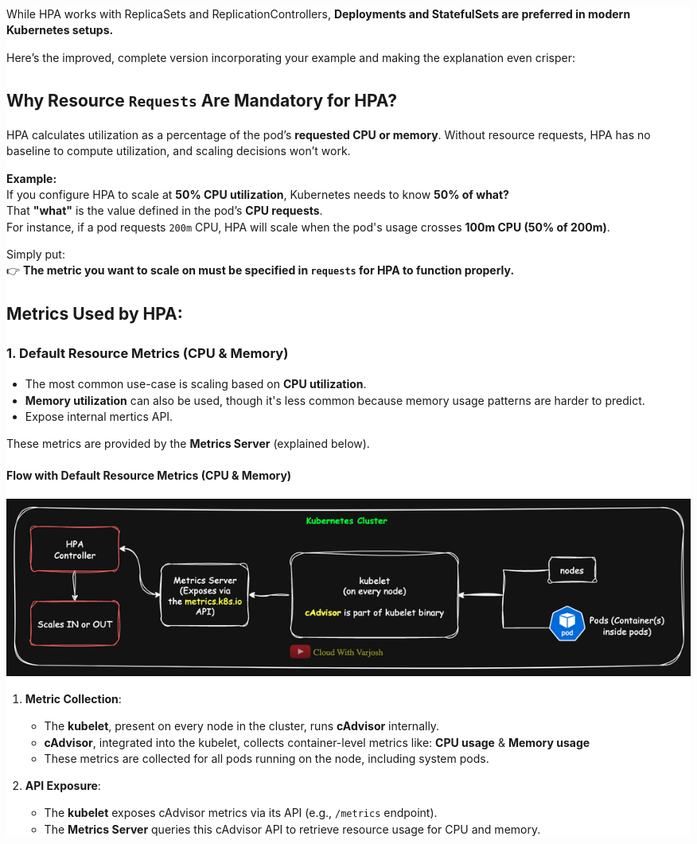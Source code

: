 While HPA works with ReplicaSets and ReplicationControllers, **Deployments and StatefulSets are preferred in modern Kubernetes setups.**

Here’s the improved, complete version incorporating your example and making the explanation even crisper:

## Why Resource `Requests` Are Mandatory for HPA?
HPA calculates utilization as a percentage of the pod’s **requested CPU or memory**. Without resource requests, HPA has no baseline to compute utilization, and scaling decisions won’t work.

**Example:**  
If you configure HPA to scale at **50% CPU utilization**, Kubernetes needs to know **50% of what?**  
That **"what"** is the value defined in the pod’s **CPU requests**.  
For instance, if a pod requests `200m` CPU, HPA will scale when the pod's usage crosses **100m CPU (50% of 200m)**.

Simply put:  
👉 **The metric you want to scale on must be specified in `requests` for HPA to function properly.**


## Metrics Used by HPA:

### 1. **Default Resource Metrics (CPU & Memory)**

- The most common use-case is scaling based on **CPU utilization**.
- **Memory utilization** can also be used, though it's less common because memory usage patterns are harder to predict.
- Expose internal mertics API.

These metrics are provided by the **Metrics Server** (explained below).

#### **Flow with Default Resource Metrics (CPU & Memory)**

![Alt text](/1-CKA-Certification-Course-2025/images/20c.png)

1. **Metric Collection**:
   - The **kubelet**, present on every node in the cluster, runs **cAdvisor** internally.
   - **cAdvisor**, integrated into the kubelet, collects container-level metrics like: **CPU usage** & **Memory usage** 
   - These metrics are collected for all pods running on the node, including system pods.

2. **API Exposure**:
   - The **kubelet** exposes cAdvisor metrics via its API (e.g., `/metrics` endpoint).
   - The **Metrics Server** queries this cAdvisor API to retrieve resource usage for CPU and memory.
